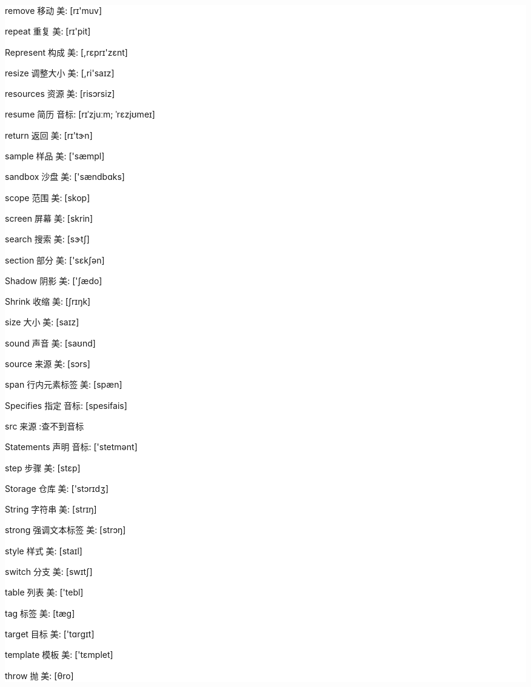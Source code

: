 remove  移动  美: [rɪ'muv]

repeat  重复  美: [rɪ'pit]

Represent  构成  美: [,rɛprɪ'zɛnt]

resize  调整大小  美: [,ri'saɪz]

resources  资源  美: [risɔrsiz]

resume  简历  音标: [rɪˈzjuːm; ˈrɛzjʊmeɪ]

return  返回  美: [rɪ'tɝn]

sample  样品  美: ['sæmpl]

sandbox  沙盘  美: ['sændbɑks]

scope  范围  美: [skop]

screen  屏幕  美: [skrin]

search  搜索  美: [sɝtʃ]

section  部分  美: ['sɛkʃən]

Shadow  阴影  美: ['ʃædo]

Shrink  收缩  美: [ʃrɪŋk]

size  大小  美: [saɪz]

sound  声音  美: [saʊnd]

source  来源  美: [sɔrs]

span  行内元素标签  美: [spæn]

Specifies  指定  音标: [spesifais]

src  来源   :查不到音标

Statements  声明  音标: ['stetmənt]

step  步骤  美: [stɛp]

Storage  仓库  美: ['stɔrɪdʒ]

String  字符串  美: [strɪŋ]

strong  强调文本标签  美: [strɔŋ]

style  样式  美: [staɪl]

switch  分支  美: [swɪtʃ]

table  列表  美: ['tebl]

tag  标签  美: [tæɡ]

target  目标  美: ['tɑrɡɪt]

template  模板  美: ['tɛmplet]

throw  抛  美: [θro]
